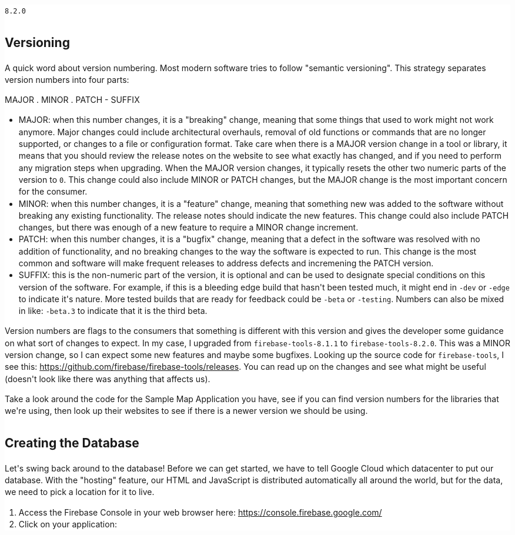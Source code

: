 ```sh
8.2.0
```

## Versioning

A quick word about version numbering. Most modern software tries to follow "semantic versioning". This strategy separates version numbers into four parts:

MAJOR . MINOR . PATCH - SUFFIX

- MAJOR: when this number changes, it is a "breaking" change, meaning that some things that used to work might not work anymore. Major changes could include architectural overhauls, removal of old functions or commands that are no longer supported, or changes to a file or configuration format. Take care when there is a MAJOR version change in a tool or library, it means that you should review the release notes on the website to see what exactly has changed, and if you need to perform any migration steps when upgrading. When the MAJOR version changes, it typically resets the other two numeric parts of the version to `0`. This change could also include MINOR or PATCH changes, but the MAJOR change is the most important concern for the consumer.
- MINOR: when this number changes, it is a "feature" change, meaning that something new was added to the software without breaking any existing functionality. The release notes should indicate the new features. This change could also include PATCH changes, but there was enough of a new feature to require a MINOR change increment.
- PATCH: when this number changes, it is a "bugfix" change, meaning that a defect in the software was resolved with no addition of functionality, and no breaking changes to the way the software is expected to run. This change is the most common and software will make frequent releases to address defects and incremening the PATCH version.
- SUFFIX: this is the non-numeric part of the version, it is optional and can be used to designate special conditions on this version of the software. For example, if this is a bleeding edge build that hasn't been tested much, it might end in `-dev` or `-edge` to indicate it's nature. More tested builds that are ready for feedback could be `-beta` or `-testing`. Numbers can also be mixed in like: `-beta.3` to indicate that it is the third beta.

Version numbers are flags to the consumers that something is different with this version and gives the developer some guidance on what sort of changes to expect. In my case, I upgraded from `firebase-tools-8.1.1` to `firebase-tools-8.2.0`. This was a MINOR version change, so I can expect some new features and maybe some bugfixes. Looking up the source code for `firebase-tools`, I see this: https://github.com/firebase/firebase-tools/releases. You can read up on the changes and see what might be useful (doesn't look like there was anything that affects us).

Take a look around the code for the Sample Map Application you have, see if you can find version numbers for the libraries that we're using, then look up their websites to see if there is a newer version we should be using.

## Creating the Database

Let's swing back around to the database! Before we can get started, we have to tell Google Cloud which datacenter to put our database. With the "hosting" feature, our HTML and JavaScript is distributed automatically all around the world, but for the data, we need to pick a location for it to live.

1. Access the Firebase Console in your web browser here: https://console.firebase.google.com/
2. Click on your application: